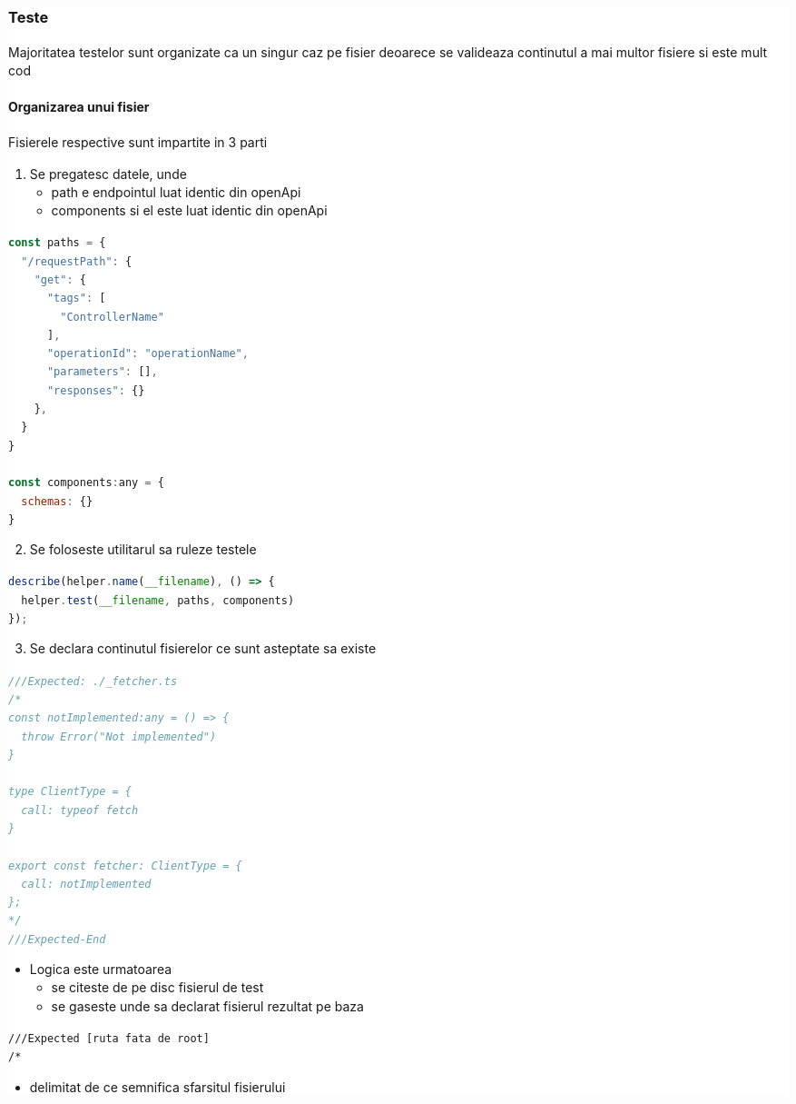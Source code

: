 
### Teste

Majoritatea testelor sunt organizate ca un singur caz pe fisier deoarece se valideaza continutul 
a mai multor fisiere si este mult cod


#### Organizarea unui fisier
Fisierele respective sunt impartite in 3 parti

1. Se pregatesc datele, unde
   - path e endpointul luat identic din openApi
   - components si el este luat identic din openApi
```js
const paths = {
  "/requestPath": {
    "get": {
      "tags": [
        "ControllerName"
      ],
      "operationId": "operationName",
      "parameters": [],
      "responses": {}
    },
  }
}

const components:any = {
  schemas: {}
}

```
2. Se foloseste utilitarul sa ruleze testele
```js
describe(helper.name(__filename), () => {
  helper.test(__filename, paths, components)
});
```

3. Se declara continutul fisierelor ce sunt asteptate sa existe

```js
///Expected: ./_fetcher.ts
/*
const notImplemented:any = () => {
  throw Error("Not implemented")
}

type ClientType = {
  call: typeof fetch
}

export const fetcher: ClientType = {
  call: notImplemented
};
*/
///Expected-End
```
- Logica este urmatoarea
  - se citeste de pe disc fisierul de test
  - se gaseste unde sa declarat fisierul rezultat pe baza
 ```
///Expected [ruta fata de root]
/*
 ```
   - delimitat de ce semnifica sfarsitul fisierului 
```
```
